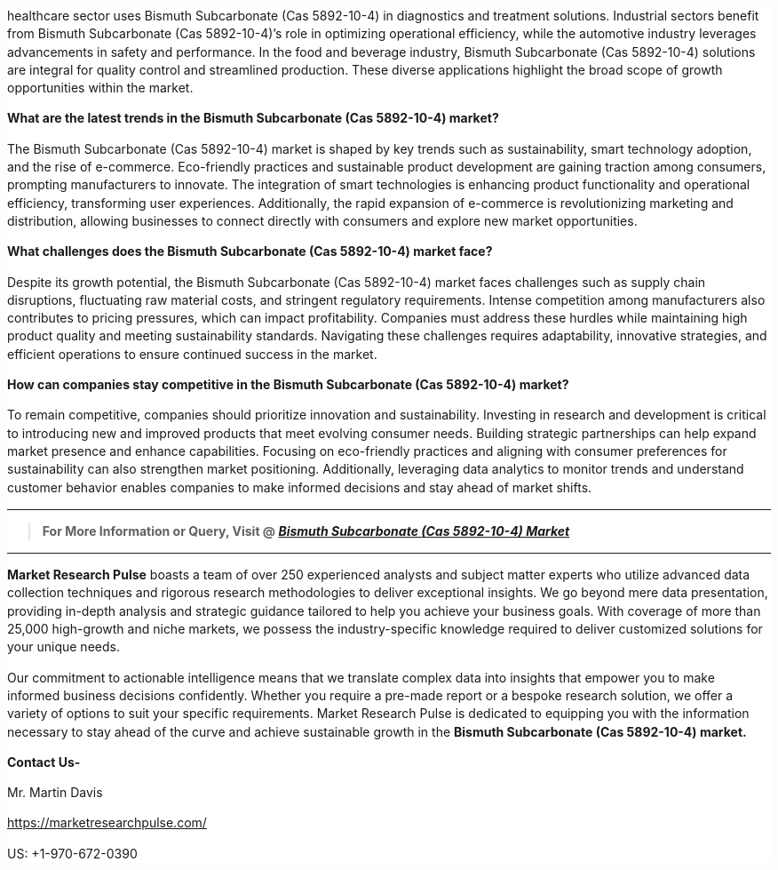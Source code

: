 healthcare sector uses Bismuth Subcarbonate (Cas 5892-10-4) in diagnostics and treatment solutions. Industrial sectors benefit from Bismuth Subcarbonate (Cas 5892-10-4)&rsquo;s role in optimizing operational efficiency, while the automotive industry leverages advancements in safety and performance. In the food and beverage industry, Bismuth Subcarbonate (Cas 5892-10-4) solutions are integral for quality control and streamlined production. These diverse applications highlight the broad scope of growth opportunities within the market.</p><p><strong>What are the latest trends in the Bismuth Subcarbonate (Cas 5892-10-4) market?</strong></p><p>The Bismuth Subcarbonate (Cas 5892-10-4) market is shaped by key trends such as sustainability, smart technology adoption, and the rise of e-commerce. Eco-friendly practices and sustainable product development are gaining traction among consumers, prompting manufacturers to innovate. The integration of smart technologies is enhancing product functionality and operational efficiency, transforming user experiences. Additionally, the rapid expansion of e-commerce is revolutionizing marketing and distribution, allowing businesses to connect directly with consumers and explore new market opportunities.</p><p><strong>What challenges does the Bismuth Subcarbonate (Cas 5892-10-4) market face?</strong></p><p>Despite its growth potential, the Bismuth Subcarbonate (Cas 5892-10-4) market faces challenges such as supply chain disruptions, fluctuating raw material costs, and stringent regulatory requirements. Intense competition among manufacturers also contributes to pricing pressures, which can impact profitability. Companies must address these hurdles while maintaining high product quality and meeting sustainability standards. Navigating these challenges requires adaptability, innovative strategies, and efficient operations to ensure continued success in the market.</p><p><strong>How can companies stay competitive in the Bismuth Subcarbonate (Cas 5892-10-4) market?</strong></p><p>To remain competitive, companies should prioritize innovation and sustainability. Investing in research and development is critical to introducing new and improved products that meet evolving consumer needs. Building strategic partnerships can help expand market presence and enhance capabilities. Focusing on eco-friendly practices and aligning with consumer preferences for sustainability can also strengthen market positioning. Additionally, leveraging data analytics to monitor trends and understand customer behavior enables companies to make informed decisions and stay ahead of market shifts.</p><hr /><blockquote><p><strong>For More Information or Query, Visit @&nbsp;<em><a href="https://marketresearchpulse.com/report/48609/bismuth-subcarbonate-cas-5892-10-4-market?utm_source=Linkedin&utm_medium=021">Bismuth Subcarbonate (Cas 5892-10-4) Market</a></em></strong></p></blockquote><hr /><p><strong>Market Research Pulse</strong> boasts a team of over 250 experienced analysts and subject matter experts who utilize advanced data collection techniques and rigorous research methodologies to deliver exceptional insights. We go beyond mere data presentation, providing in-depth analysis and strategic guidance tailored to help you achieve your business goals. With coverage of more than 25,000 high-growth and niche markets, we possess the industry-specific knowledge required to deliver customized solutions for your unique needs.</p><p>Our commitment to actionable intelligence means that we translate complex data into insights that empower you to make informed business decisions confidently. Whether you require a pre-made report or a bespoke research solution, we offer a variety of options to suit your specific requirements. Market Research Pulse is dedicated to equipping you with the information necessary to stay ahead of the curve and achieve sustainable growth in the <strong>Bismuth Subcarbonate (Cas 5892-10-4) market.</strong></p><p><strong>Contact Us-</strong></p><p>Mr. Martin Davis</p><p>https://marketresearchpulse.com/</p><p>US: +1-970-672-0390</p>
